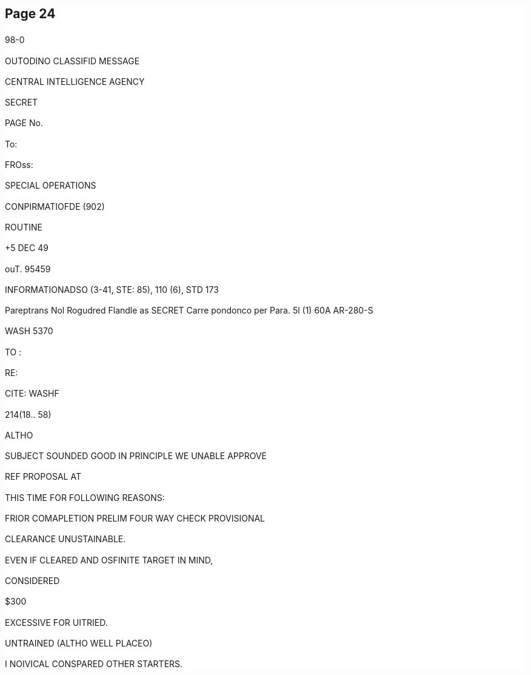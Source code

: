 
## Page 24

98-0

OUTODINO CLASSIFID MESSAGE

CENTRAL INTELLIGENCE AGENCY

SECRET

PAGE No.

To:

FROss:

SPECIAL OPERATIONS

CONPIRMATIOFDE (902)

ROUTINE

+5 DEC 49

ouT. 95459

INFORMATIONADSO (3-41, STE: 85), 110 (6), STD 173

Pareptrans Nol Rogudred Flandle as SECRET Carre pondonco per Para. 5l (1) 60A AR-280-S

WASH 5370

TO :

RE:

CITE: WASHF

214(18.. 58)

ALTHO

SUBJECT SOUNDED GOOD IN PRINCIPLE WE UNABLE APPROVE

REF PROPOSAL AT

THIS TIME FOR FOLLOWING REASONS:

FRIOR COMAPLETION PRELIM FOUR WAY CHECK PROVISIONAL

CLEARANCE UNUSTAINABLE.

EVEN IF CLEARED AND OSFINITE TARGET IN MIND,

CONSIDERED

$300

EXCESSIVE FOR UITRIED.

UNTRAINED (ALTHO WELL PLACEO)

I NOIVICAL CONSPARED OTHER STARTERS.
